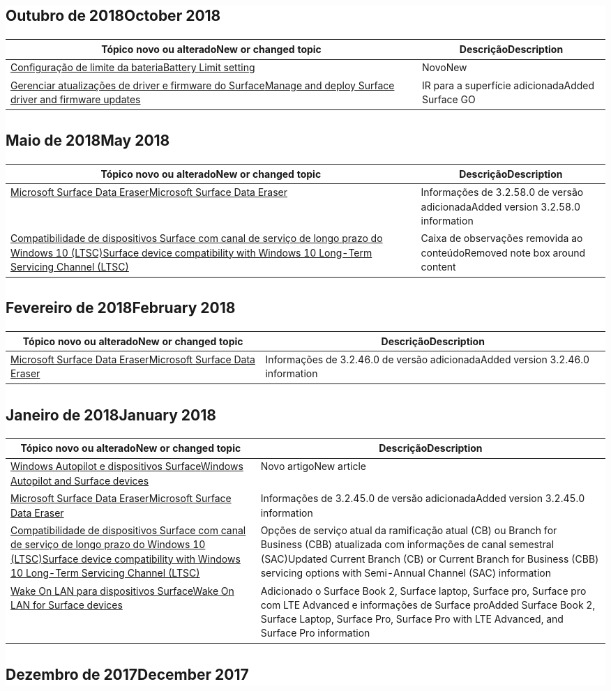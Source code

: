 ## <span data-ttu-id="0929d-174">Outubro de 2018</span><span class="sxs-lookup"><span data-stu-id="0929d-174">October 2018</span></span>

<span data-ttu-id="0929d-175">Tópico novo ou alterado</span><span class="sxs-lookup"><span data-stu-id="0929d-175">New or changed topic</span></span> | <span data-ttu-id="0929d-176">Descrição</span><span class="sxs-lookup"><span data-stu-id="0929d-176">Description</span></span>
--- | ---
[<span data-ttu-id="0929d-177">Configuração de limite da bateria</span><span class="sxs-lookup"><span data-stu-id="0929d-177">Battery Limit setting</span></span>](battery-limit.md) | <span data-ttu-id="0929d-178">Novo</span><span class="sxs-lookup"><span data-stu-id="0929d-178">New</span></span>
|[<span data-ttu-id="0929d-179">Gerenciar atualizações de driver e firmware do Surface</span><span class="sxs-lookup"><span data-stu-id="0929d-179">Manage and deploy Surface driver and firmware updates</span></span>](manage-surface-driver-and-firmware-updates.md) | <span data-ttu-id="0929d-180">IR para a superfície adicionada</span><span class="sxs-lookup"><span data-stu-id="0929d-180">Added Surface GO</span></span>  |

## <span data-ttu-id="0929d-181">Maio de 2018</span><span class="sxs-lookup"><span data-stu-id="0929d-181">May 2018</span></span>

|<span data-ttu-id="0929d-182">Tópico novo ou alterado</span><span class="sxs-lookup"><span data-stu-id="0929d-182">New or changed topic</span></span> | <span data-ttu-id="0929d-183">Descrição</span><span class="sxs-lookup"><span data-stu-id="0929d-183">Description</span></span> |
| --- | --- |
|[<span data-ttu-id="0929d-184">Microsoft Surface Data Eraser</span><span class="sxs-lookup"><span data-stu-id="0929d-184">Microsoft Surface Data Eraser</span></span>](microsoft-surface-data-eraser.md) | <span data-ttu-id="0929d-185">Informações de 3.2.58.0 de versão adicionada</span><span class="sxs-lookup"><span data-stu-id="0929d-185">Added version 3.2.58.0 information</span></span>  |
|[<span data-ttu-id="0929d-186">Compatibilidade de dispositivos Surface com canal de serviço de longo prazo do Windows 10 (LTSC)</span><span class="sxs-lookup"><span data-stu-id="0929d-186">Surface device compatibility with Windows 10 Long-Term Servicing Channel (LTSC)</span></span>](surface-device-compatibility-with-windows-10-ltsc.md) | <span data-ttu-id="0929d-187">Caixa de observações removida ao conteúdo</span><span class="sxs-lookup"><span data-stu-id="0929d-187">Removed note box around content</span></span>  |

## <span data-ttu-id="0929d-188">Fevereiro de 2018</span><span class="sxs-lookup"><span data-stu-id="0929d-188">February 2018</span></span>

|<span data-ttu-id="0929d-189">Tópico novo ou alterado</span><span class="sxs-lookup"><span data-stu-id="0929d-189">New or changed topic</span></span> | <span data-ttu-id="0929d-190">Descrição</span><span class="sxs-lookup"><span data-stu-id="0929d-190">Description</span></span> |
| --- | --- |
|[<span data-ttu-id="0929d-191">Microsoft Surface Data Eraser</span><span class="sxs-lookup"><span data-stu-id="0929d-191">Microsoft Surface Data Eraser</span></span>](microsoft-surface-data-eraser.md) | <span data-ttu-id="0929d-192">Informações de 3.2.46.0 de versão adicionada</span><span class="sxs-lookup"><span data-stu-id="0929d-192">Added version 3.2.46.0 information</span></span>  |

## <span data-ttu-id="0929d-193">Janeiro de 2018</span><span class="sxs-lookup"><span data-stu-id="0929d-193">January 2018</span></span>

|<span data-ttu-id="0929d-194">Tópico novo ou alterado</span><span class="sxs-lookup"><span data-stu-id="0929d-194">New or changed topic</span></span> | <span data-ttu-id="0929d-195">Descrição</span><span class="sxs-lookup"><span data-stu-id="0929d-195">Description</span></span> |
| --- | --- |
|[<span data-ttu-id="0929d-196">Windows Autopilot e dispositivos Surface</span><span class="sxs-lookup"><span data-stu-id="0929d-196">Windows Autopilot and Surface devices</span></span>](windows-autopilot-and-surface-devices.md) | <span data-ttu-id="0929d-197">Novo artigo</span><span class="sxs-lookup"><span data-stu-id="0929d-197">New article</span></span>  |
|[<span data-ttu-id="0929d-198">Microsoft Surface Data Eraser</span><span class="sxs-lookup"><span data-stu-id="0929d-198">Microsoft Surface Data Eraser</span></span>](microsoft-surface-data-eraser.md) | <span data-ttu-id="0929d-199">Informações de 3.2.45.0 de versão adicionada</span><span class="sxs-lookup"><span data-stu-id="0929d-199">Added version 3.2.45.0 information</span></span>  |
|[<span data-ttu-id="0929d-200">Compatibilidade de dispositivos Surface com canal de serviço de longo prazo do Windows 10 (LTSC)</span><span class="sxs-lookup"><span data-stu-id="0929d-200">Surface device compatibility with Windows 10 Long-Term Servicing Channel (LTSC)</span></span>](surface-device-compatibility-with-windows-10-ltsc.md) | <span data-ttu-id="0929d-201">Opções de serviço atual da ramificação atual (CB) ou Branch for Business (CBB) atualizada com informações de canal semestral (SAC)</span><span class="sxs-lookup"><span data-stu-id="0929d-201">Updated Current Branch (CB) or Current Branch for Business (CBB) servicing options with Semi-Annual Channel (SAC) information</span></span>  |
|[<span data-ttu-id="0929d-202">Wake On LAN para dispositivos Surface</span><span class="sxs-lookup"><span data-stu-id="0929d-202">Wake On LAN for Surface devices</span></span>](wake-on-lan-for-surface-devices.md) | <span data-ttu-id="0929d-203">Adicionado o Surface Book 2, Surface laptop, Surface pro, Surface pro com LTE Advanced e informações de Surface pro</span><span class="sxs-lookup"><span data-stu-id="0929d-203">Added Surface Book 2, Surface Laptop, Surface Pro, Surface Pro with LTE Advanced, and Surface Pro information</span></span>  |

## <span data-ttu-id="0929d-204">Dezembro de 2017</span><span class="sxs-lookup"><span data-stu-id="0929d-204">December 2017</span></span>
